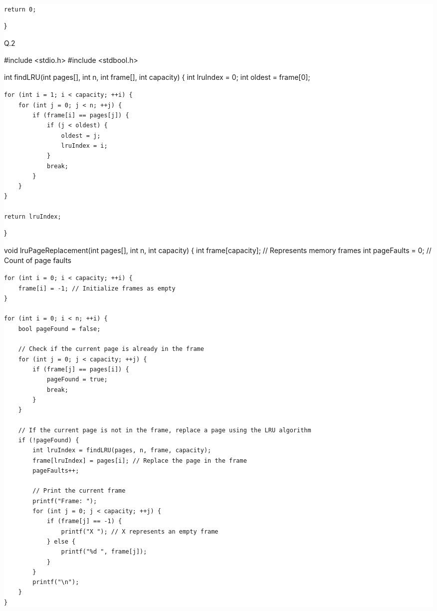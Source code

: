     return 0;
}

Q.2

#include <stdio.h>
#include <stdbool.h>

int findLRU(int pages[], int n, int frame[], int capacity) {
    int lruIndex = 0;
    int oldest = frame[0];

    for (int i = 1; i < capacity; ++i) {
        for (int j = 0; j < n; ++j) {
            if (frame[i] == pages[j]) {
                if (j < oldest) {
                    oldest = j;
                    lruIndex = i;
                }
                break;
            }
        }
    }

    return lruIndex;
}

void lruPageReplacement(int pages[], int n, int capacity) {
    int frame[capacity]; // Represents memory frames
    int pageFaults = 0; // Count of page faults

    for (int i = 0; i < capacity; ++i) {
        frame[i] = -1; // Initialize frames as empty
    }

    for (int i = 0; i < n; ++i) {
        bool pageFound = false;

        // Check if the current page is already in the frame
        for (int j = 0; j < capacity; ++j) {
            if (frame[j] == pages[i]) {
                pageFound = true;
                break;
            }
        }

        // If the current page is not in the frame, replace a page using the LRU algorithm
        if (!pageFound) {
            int lruIndex = findLRU(pages, n, frame, capacity);
            frame[lruIndex] = pages[i]; // Replace the page in the frame
            pageFaults++;

            // Print the current frame
            printf("Frame: ");
            for (int j = 0; j < capacity; ++j) {
                if (frame[j] == -1) {
                    printf("X "); // X represents an empty frame
                } else {
                    printf("%d ", frame[j]);
                }
            }
            printf("\n");
        }
    }
